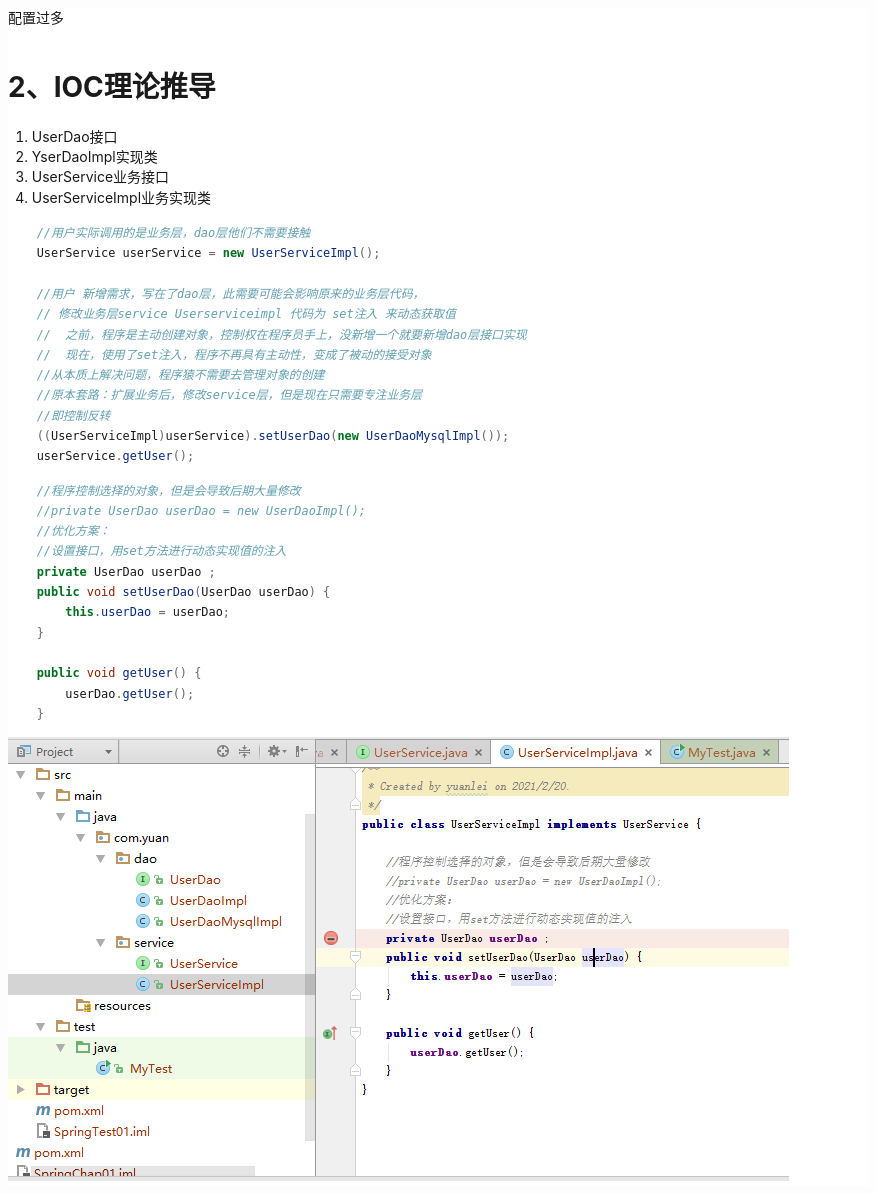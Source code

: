 配置过多

# 2、IOC理论推导

1. UserDao接口
2. YserDaoImpl实现类
3. UserService业务接口
4. UserServiceImpl业务实现类

```java
    //用户实际调用的是业务层，dao层他们不需要接触
    UserService userService = new UserServiceImpl();

    //用户 新增需求，写在了dao层，此需要可能会影响原来的业务层代码，
    // 修改业务层service Userserviceimpl 代码为 set注入 来动态获取值
    //  之前，程序是主动创建对象，控制权在程序员手上，没新增一个就要新增dao层接口实现
    //  现在，使用了set注入，程序不再具有主动性，变成了被动的接受对象
    //从本质上解决问题，程序猿不需要去管理对象的创建
    //原本套路：扩展业务后，修改service层，但是现在只需要专注业务层
	//即控制反转
    ((UserServiceImpl)userService).setUserDao(new UserDaoMysqlImpl());
    userService.getUser();
```

```java
    //程序控制选择的对象，但是会导致后期大量修改
    //private UserDao userDao = new UserDaoImpl();
    //优化方案：
    //设置接口，用set方法进行动态实现值的注入
    private UserDao userDao ;
    public void setUserDao(UserDao userDao) {
        this.userDao = userDao;
    }

    public void getUser() {
        userDao.getUser();
    }
```

![image-20210220110454696](readmeSpring.assets/image-20210220110454696.png)
